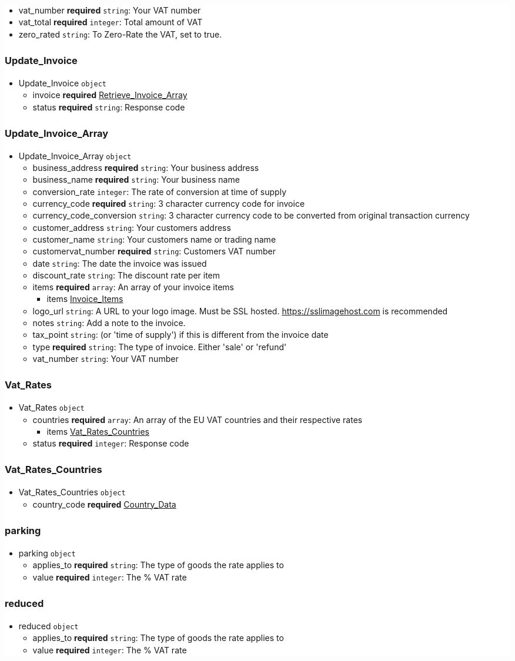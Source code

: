   * vat_number **required** `string`: Your VAT number
  * vat_total **required** `integer`: Total amount of VAT
  * zero_rated `string`: To Zero-Rate the VAT, set to true.

### Update_Invoice
* Update_Invoice `object`
  * invoice **required** [Retrieve_Invoice_Array](#retrieve_invoice_array)
  * status **required** `string`: Response code

### Update_Invoice_Array
* Update_Invoice_Array `object`
  * business_address **required** `string`: Your business address
  * business_name **required** `string`: Your business name
  * conversion_rate `integer`: The rate of conversion at time of supply
  * currency_code **required** `string`: 3 character currency code for invoice
  * currency_code_conversion `string`: 3 character currency code to be converted from original transaction currency
  * customer_address `string`: Your customers address
  * customer_name `string`: Your customers name or trading name
  * customervat_number **required** `string`: Customers VAT number
  * date `string`: The date the invoice was issued
  * discount_rate `string`: The discount rate per item
  * items **required** `array`: An array of your invoice items
    * items [Invoice_Items](#invoice_items)
  * logo_url `string`: A URL to your logo image. Must be SSL hosted. https://sslimagehost.com is recommended
  * notes `string`: Add a note to the invoice.
  * tax_point `string`: (or 'time of supply') if this is different from the invoice date
  * type **required** `string`: The type of invoice. Either 'sale' or 'refund'
  * vat_number `string`: Your VAT number

### Vat_Rates
* Vat_Rates `object`
  * countries **required** `array`: An array of the EU VAT countries and their respective rates
    * items [Vat_Rates_Countries](#vat_rates_countries)
  * status **required** `integer`: Response code

### Vat_Rates_Countries
* Vat_Rates_Countries `object`
  * country_code **required** [Country_Data](#country_data)

### parking
* parking `object`
  * applies_to **required** `string`: The type of goods the rate applies to
  * value **required** `integer`: The % VAT rate

### reduced
* reduced `object`
  * applies_to **required** `string`: The type of goods the rate applies to
  * value **required** `integer`: The % VAT rate
